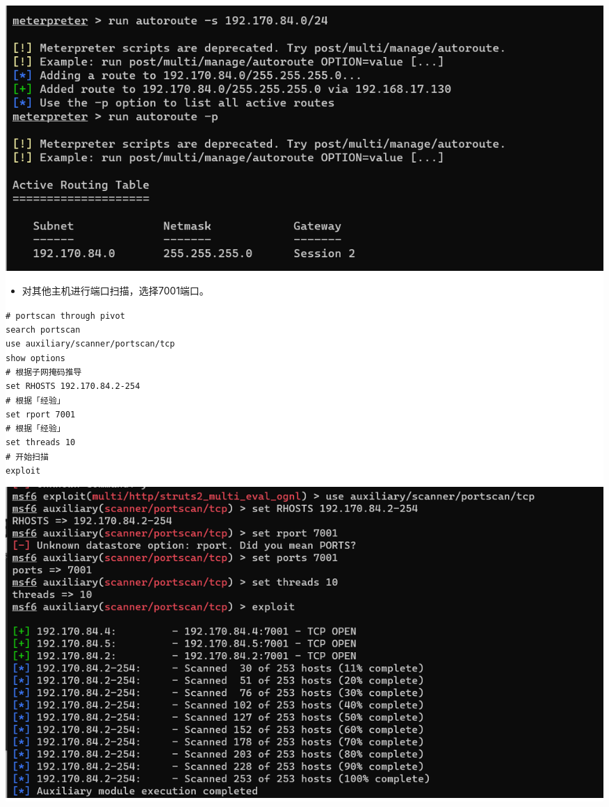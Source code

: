 ![autoroute](img/autoroute.png)

- 对其他主机进行端口扫描，选择7001端口。

```
# portscan through pivot
search portscan
use auxiliary/scanner/portscan/tcp
show options
# 根据子网掩码推导
set RHOSTS 192.170.84.2-254
# 根据「经验」
set rport 7001
# 根据「经验」
set threads 10
# 开始扫描
exploit
```

![portscan](img/portscan.png)
